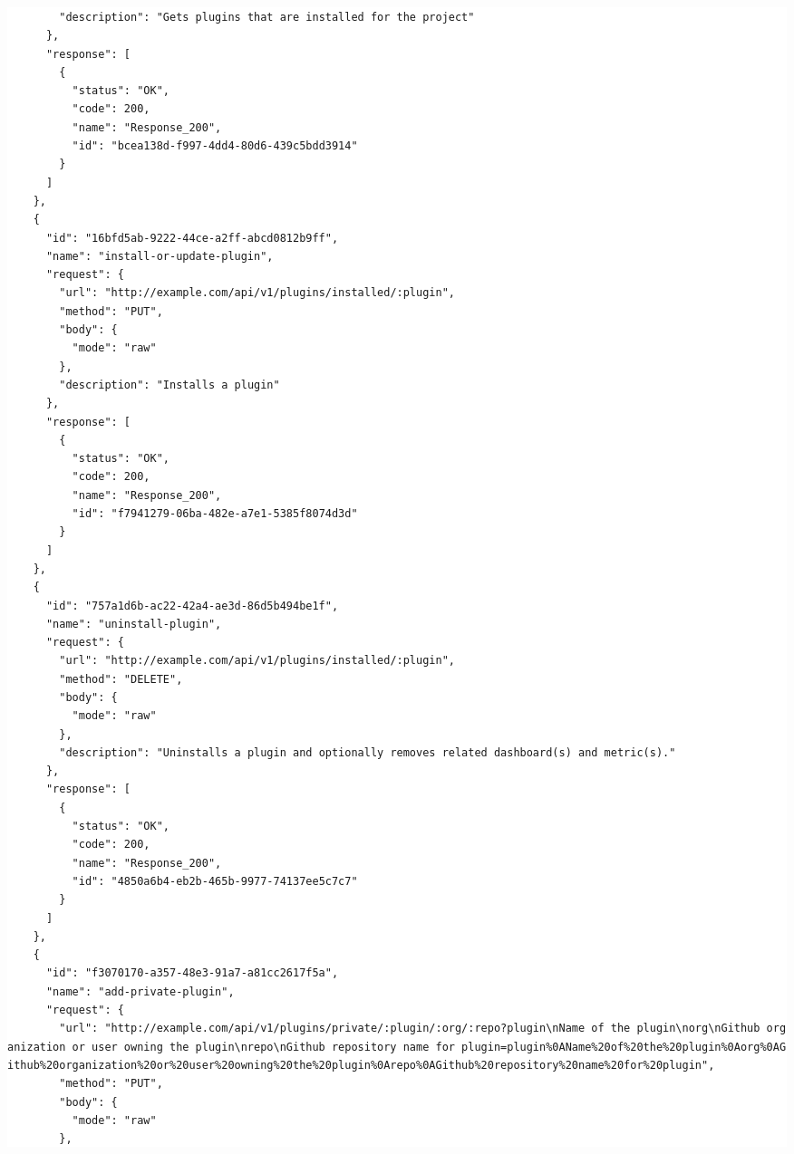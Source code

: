             "description": "Gets plugins that are installed for the project"
          },
          "response": [
            {
              "status": "OK",
              "code": 200,
              "name": "Response_200",
              "id": "bcea138d-f997-4dd4-80d6-439c5bdd3914"
            }
          ]
        },
        {
          "id": "16bfd5ab-9222-44ce-a2ff-abcd0812b9ff",
          "name": "install-or-update-plugin",
          "request": {
            "url": "http://example.com/api/v1/plugins/installed/:plugin",
            "method": "PUT",
            "body": {
              "mode": "raw"
            },
            "description": "Installs a plugin"
          },
          "response": [
            {
              "status": "OK",
              "code": 200,
              "name": "Response_200",
              "id": "f7941279-06ba-482e-a7e1-5385f8074d3d"
            }
          ]
        },
        {
          "id": "757a1d6b-ac22-42a4-ae3d-86d5b494be1f",
          "name": "uninstall-plugin",
          "request": {
            "url": "http://example.com/api/v1/plugins/installed/:plugin",
            "method": "DELETE",
            "body": {
              "mode": "raw"
            },
            "description": "Uninstalls a plugin and optionally removes related dashboard(s) and metric(s)."
          },
          "response": [
            {
              "status": "OK",
              "code": 200,
              "name": "Response_200",
              "id": "4850a6b4-eb2b-465b-9977-74137ee5c7c7"
            }
          ]
        },
        {
          "id": "f3070170-a357-48e3-91a7-a81cc2617f5a",
          "name": "add-private-plugin",
          "request": {
            "url": "http://example.com/api/v1/plugins/private/:plugin/:org/:repo?plugin\nName of the plugin\norg\nGithub organization or user owning the plugin\nrepo\nGithub repository name for plugin=plugin%0AName%20of%20the%20plugin%0Aorg%0AGithub%20organization%20or%20user%20owning%20the%20plugin%0Arepo%0AGithub%20repository%20name%20for%20plugin",
            "method": "PUT",
            "body": {
              "mode": "raw"
            },